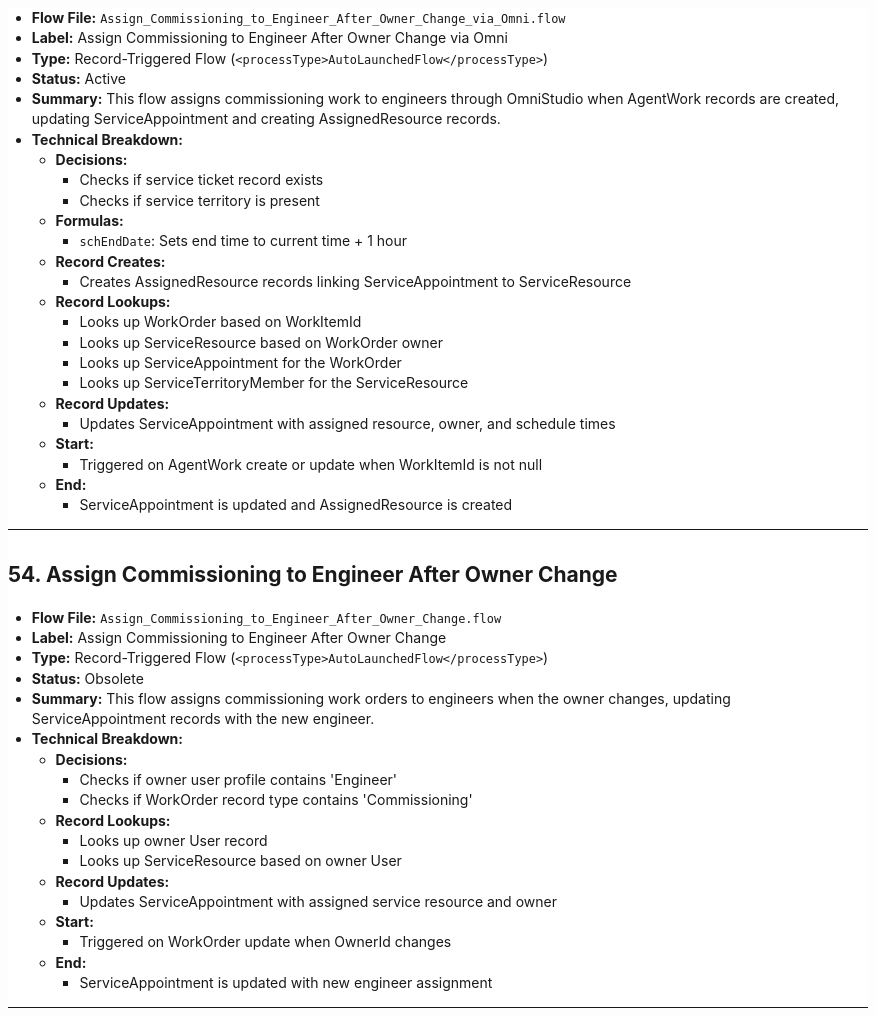 - **Flow File:** `Assign_Commissioning_to_Engineer_After_Owner_Change_via_Omni.flow`
- **Label:** Assign Commissioning to Engineer After Owner Change via Omni
- **Type:** Record-Triggered Flow (`<processType>AutoLaunchedFlow</processType>`)
- **Status:** Active
- **Summary:**
  This flow assigns commissioning work to engineers through OmniStudio when AgentWork records are created, updating ServiceAppointment and creating AssignedResource records.
- **Technical Breakdown:**
  - **Decisions:**
    - Checks if service ticket record exists
    - Checks if service territory is present
  - **Formulas:**
    - `schEndDate`: Sets end time to current time + 1 hour
  - **Record Creates:**
    - Creates AssignedResource records linking ServiceAppointment to ServiceResource
  - **Record Lookups:**
    - Looks up WorkOrder based on WorkItemId
    - Looks up ServiceResource based on WorkOrder owner
    - Looks up ServiceAppointment for the WorkOrder
    - Looks up ServiceTerritoryMember for the ServiceResource
  - **Record Updates:**
    - Updates ServiceAppointment with assigned resource, owner, and schedule times
  - **Start:**
    - Triggered on AgentWork create or update when WorkItemId is not null
  - **End:**
    - ServiceAppointment is updated and AssignedResource is created

---

## 54. Assign Commissioning to Engineer After Owner Change

- **Flow File:** `Assign_Commissioning_to_Engineer_After_Owner_Change.flow`
- **Label:** Assign Commissioning to Engineer After Owner Change
- **Type:** Record-Triggered Flow (`<processType>AutoLaunchedFlow</processType>`)
- **Status:** Obsolete
- **Summary:**
  This flow assigns commissioning work orders to engineers when the owner changes, updating ServiceAppointment records with the new engineer.
- **Technical Breakdown:**
  - **Decisions:**
    - Checks if owner user profile contains 'Engineer'
    - Checks if WorkOrder record type contains 'Commissioning'
  - **Record Lookups:**
    - Looks up owner User record
    - Looks up ServiceResource based on owner User
  - **Record Updates:**
    - Updates ServiceAppointment with assigned service resource and owner
  - **Start:**
    - Triggered on WorkOrder update when OwnerId changes
  - **End:**
    - ServiceAppointment is updated with new engineer assignment

---